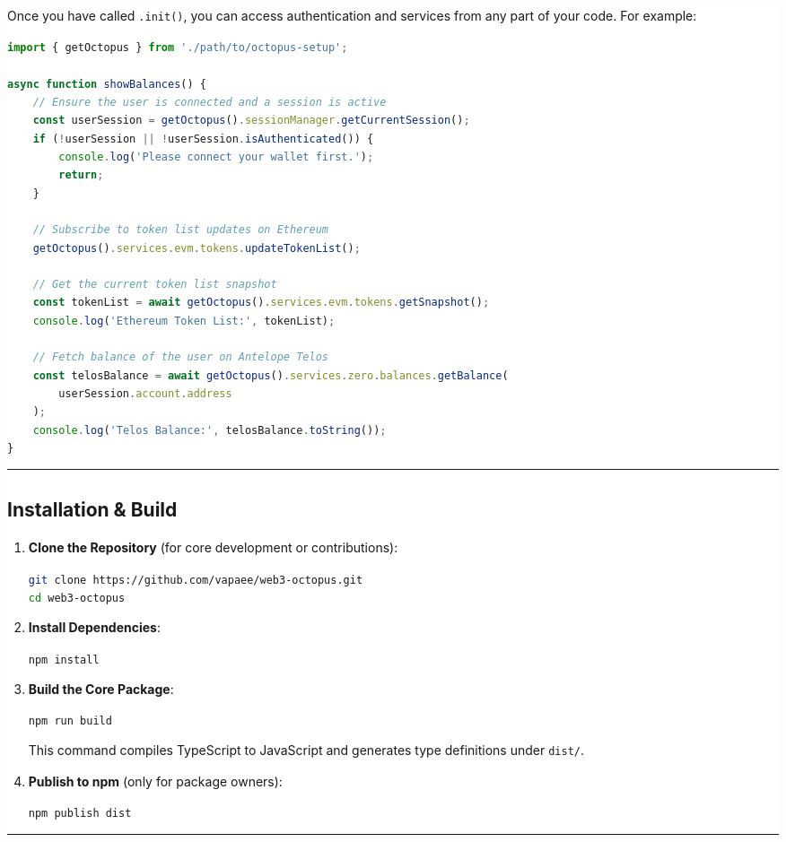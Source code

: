 Once you have called `.init()`, you can access authentication and services from any part of your code. For example:

```typescript
import { getOctopus } from './path/to/octopus-setup';

async function showBalances() {
    // Ensure the user is connected and a session is active
    const userSession = getOctopus().sessionManager.getCurrentSession();
    if (!userSession || !userSession.isAuthenticated()) {
        console.log('Please connect your wallet first.');
        return;
    }

    // Subscribe to token list updates on Ethereum
    getOctopus().services.evm.tokens.updateTokenList();

    // Get the current token list snapshot
    const tokenList = await getOctopus().services.evm.tokens.getSnapshot();
    console.log('Ethereum Token List:', tokenList);

    // Fetch balance of the user on Antelope Telos
    const telosBalance = await getOctopus().services.zero.balances.getBalance(
        userSession.account.address
    );
    console.log('Telos Balance:', telosBalance.toString());
}
```

---

## Installation & Build

1. **Clone the Repository** (for core development or contributions):

   ```bash
   git clone https://github.com/vapaee/web3-octopus.git
   cd web3-octopus
   ```

2. **Install Dependencies**:

   ```bash
   npm install
   ```

3. **Build the Core Package**:

   ```bash
   npm run build
   ```

   This command compiles TypeScript to JavaScript and generates type definitions under `dist/`.

4. **Publish to npm** (only for package owners):

   ```bash
   npm publish dist
   ```

---
